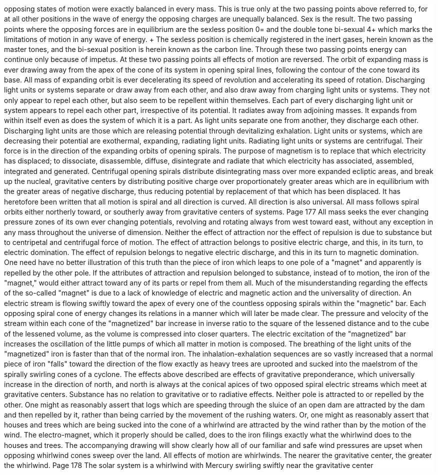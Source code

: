 opposing states of motion were exactly balanced in every mass. This is true only at the two passing points above referred to, for at all other positions in the wave of energy the opposing charges are unequally balanced. Sex is the result. The two passing points where the opposing forces are in equilibrium are the sexless position 0= and the double tone bi-sexual 4+ which marks the limitations of motion in any wave of energy. + The sexless position is chemically registered in the inert gases, herein known as the master tones, and the bi-sexual position is herein known as the carbon line. Through these two passing points energy can continue only because of impetus. At these two passing points all effects of motion are reversed. The orbit of expanding mass is ever drawing away from the apex of the cone of its system in opening spiral lines, following the contour of the cone toward its base. All mass of expanding orbit is ever decelerating its speed of revolution and accelerating its speed of rotation. Discharging light units or systems separate or draw away from each other, and also draw away from charging light units or systems. They not only appear to repel each other, but also seem to be repellent within themselves. Each part of every discharging light unit or system appears to repel each other part, irrespective of its potential. It radiates away from adjoining masses. It expands from within itself even as does the system of which it is a part. As light units separate one from another, they discharge each other. Discharging light units are those which are releasing potential through devitalizing exhalation. Light units or systems, which are decreasing their potential are exothermal, expanding, radiating light units. Radiating light units or systems are centrifugal. Their force is in the direction of the expanding orbits of opening spirals. The purpose of magnetism is to replace that which electricity has displaced; to dissociate, disassemble, diffuse, disintegrate and radiate that which electricity has associated, assembled, integrated and generated. Centrifugal opening spirals distribute disintegrating mass over more expanded ecliptic areas, and break up the nucleal, gravitative centers by distributing positive charge over proportionately greater areas which are in equilibrium with the greater areas of negative discharge, thus reducing potential by replacement of that which has been displaced. It has heretofore been written that all motion is spiral and all direction is curved. All direction is also universal. All mass follows spiral orbits either northerly toward, or southerly away from gravitative centers of systems. Page 177 All mass seeks the ever changing pressure zones of its own ever changing potentials, revolving and rotating always from west toward east, without any exception in any mass throughout the universe of dimension. Neither the effect of attraction nor the effect of repulsion is due to substance but to centripetal and centrifugal force of motion. The effect of attraction belongs to positive electric charge, and this, in its turn, to electric domination. The effect of repulsion belongs to negative electric discharge, and this in its turn to magnetic domination. One need have no better illustration of this truth than the piece of iron which leaps to one pole of a "magnet" and apparently is repelled by the other pole. If the attributes of attraction and repulsion belonged to substance, instead of to motion, the iron of the "magnet," would either attract toward any of its parts or repel from them all. Much of the misunderstanding regarding the effects of the so-called "magnet" is due to a lack of knowledge of electric and magnetic action and the universality of direction. An electric stream is flowing swiftly toward the apex of every one of the countless opposing spirals within the "magnetic" bar. Each opposing spiral cone of energy changes its relations in a manner which will later be made clear. The pressure and velocity of the stream within each cone of the "magnetized" bar increase in inverse ratio to the square of the lessened distance and to the cube of the lessened volume, as the volume is compressed into closer quarters. The electric excitation of the "magnetized" bar increases the oscillation of the little pumps of which all matter in motion is composed. The breathing of the light units of the "magnetized" iron is faster than that of the normal iron. The inhalation-exhalation sequences are so vastly increased that a normal piece of iron "falls" toward the direction of the flow exactly as heavy trees are uprooted and sucked into the maelstrom of the spirally swirling cones of a cyclone. The effects above described are effects of gravitative preponderance, which universally increase in the direction of north, and north is always at the conical apices of two opposed spiral electric streams which meet at gravitative centers. Substance has no relation to gravitative or to radiative effects. Neither pole is attracted to or repelled by the other. One might as reasonably assert that logs which are speeding through the sluice of an open dam are attracted by the dam and then repelled by it, rather than being carried by the movement of the rushing waters. Or, one might as reasonably assert that houses and trees which are being sucked into the cone of a whirlwind are attracted by the wind rather than by the motion of the wind. The electro-magnet, which it properly should be called, does to the iron filings exactly what the whirlwind does to the houses and trees. The accompanying drawing will show clearly how all of our familiar and safe wind pressures are upset when opposing whirlwind cones sweep over the land. All effects of motion are whirlwinds. The nearer the gravitative center, the greater the whirlwind. Page 178 The solar system is a whirlwind with Mercury swirling swiftly near the gravitative center